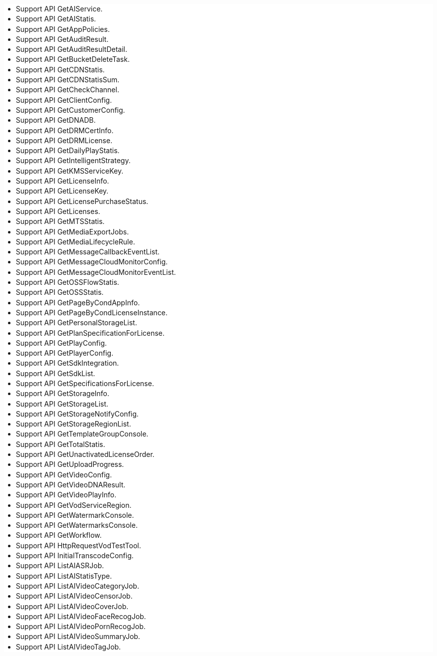 - Support API GetAIService.
- Support API GetAIStatis.
- Support API GetAppPolicies.
- Support API GetAuditResult.
- Support API GetAuditResultDetail.
- Support API GetBucketDeleteTask.
- Support API GetCDNStatis.
- Support API GetCDNStatisSum.
- Support API GetCheckChannel.
- Support API GetClientConfig.
- Support API GetCustomerConfig.
- Support API GetDNADB.
- Support API GetDRMCertInfo.
- Support API GetDRMLicense.
- Support API GetDailyPlayStatis.
- Support API GetIntelligentStrategy.
- Support API GetKMSServiceKey.
- Support API GetLicenseInfo.
- Support API GetLicenseKey.
- Support API GetLicensePurchaseStatus.
- Support API GetLicenses.
- Support API GetMTSStatis.
- Support API GetMediaExportJobs.
- Support API GetMediaLifecycleRule.
- Support API GetMessageCallbackEventList.
- Support API GetMessageCloudMonitorConfig.
- Support API GetMessageCloudMonitorEventList.
- Support API GetOSSFlowStatis.
- Support API GetOSSStatis.
- Support API GetPageByCondAppInfo.
- Support API GetPageByCondLicenseInstance.
- Support API GetPersonalStorageList.
- Support API GetPlanSpecificationForLicense.
- Support API GetPlayConfig.
- Support API GetPlayerConfig.
- Support API GetSdkIntegration.
- Support API GetSdkList.
- Support API GetSpecificationsForLicense.
- Support API GetStorageInfo.
- Support API GetStorageList.
- Support API GetStorageNotifyConfig.
- Support API GetStorageRegionList.
- Support API GetTemplateGroupConsole.
- Support API GetTotalStatis.
- Support API GetUnactivatedLicenseOrder.
- Support API GetUploadProgress.
- Support API GetVideoConfig.
- Support API GetVideoDNAResult.
- Support API GetVideoPlayInfo.
- Support API GetVodServiceRegion.
- Support API GetWatermarkConsole.
- Support API GetWatermarksConsole.
- Support API GetWorkflow.
- Support API HttpRequestVodTestTool.
- Support API InitialTranscodeConfig.
- Support API ListAIASRJob.
- Support API ListAIStatisType.
- Support API ListAIVideoCategoryJob.
- Support API ListAIVideoCensorJob.
- Support API ListAIVideoCoverJob.
- Support API ListAIVideoFaceRecogJob.
- Support API ListAIVideoPornRecogJob.
- Support API ListAIVideoSummaryJob.
- Support API ListAIVideoTagJob.